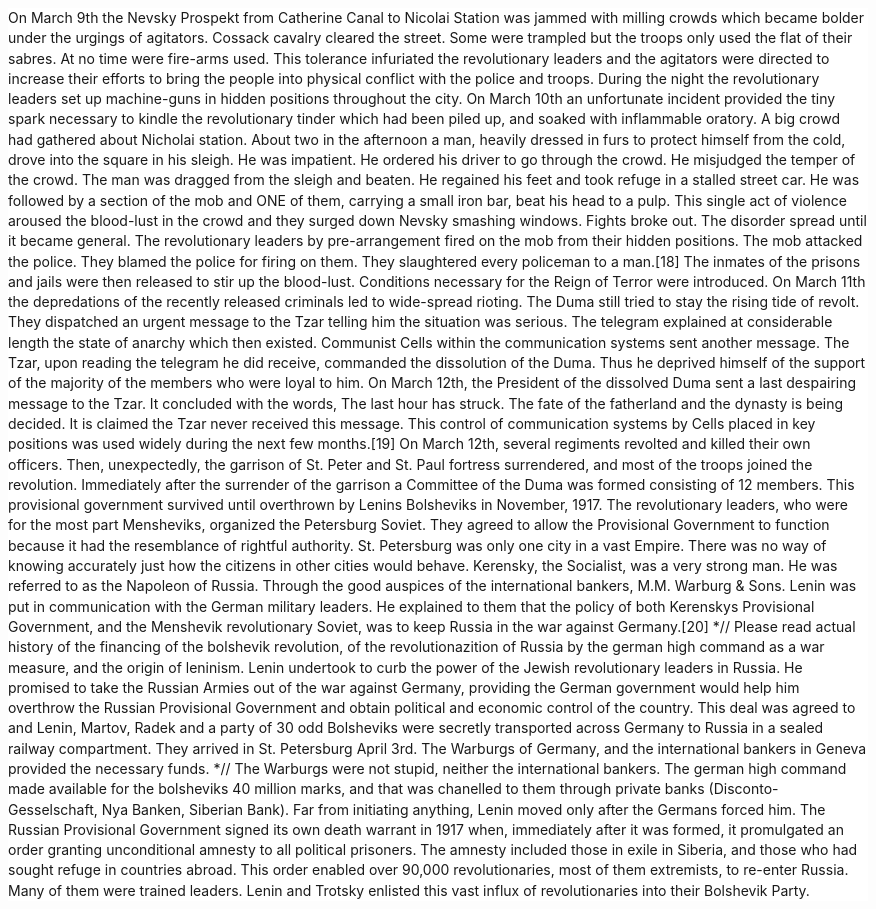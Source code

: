 On March 9th the Nevsky Prospekt from Catherine Canal to Nicolai Station was jammed with milling crowds which became bolder under the urgings of agitators. Cossack cavalry cleared the street. Some were trampled but the troops only used the flat of their sabres. At no time were fire-arms used. This tolerance infuriated the revolutionary leaders and the agitators were directed to increase their efforts to bring the people into physical conflict with the police and troops. During the night the revolutionary leaders set up machine-guns in hidden positions throughout the city.
On March 10th an unfortunate incident provided the tiny spark necessary to kindle the revolutionary tinder which had been piled up, and soaked with inflammable oratory. A big crowd had gathered about Nicholai station. About two in the afternoon a man, heavily dressed in furs to protect himself from the cold, drove into the square in his sleigh. He was impatient. He ordered his driver to go through the crowd. He misjudged the temper of the crowd.
The man was dragged from the sleigh and beaten. He regained his feet and took refuge in a stalled street car. He was followed by a section of the mob and ONE of them, carrying a small iron bar, beat his head to a pulp. This single act of violence aroused the blood-lust in the crowd and they surged down Nevsky smashing windows. Fights broke out.
The disorder spread until it became general. The revolutionary leaders by pre-arrangement fired on the mob from their hidden positions. The mob attacked the police. They blamed the police for firing on them. They slaughtered every policeman to a man.[18] The inmates of the prisons and jails were then released to stir up the blood-lust. Conditions necessary for the Reign of Terror were introduced.
On March 11th the depredations of the recently released criminals led to wide-spread rioting. The Duma still tried to stay the rising tide of revolt. They dispatched an urgent message to the Tzar telling him the situation was serious. The telegram explained at considerable length the state of anarchy which then existed. Communist Cells within the communication systems sent another message. The Tzar, upon reading the telegram he did receive, commanded the dissolution of the Duma. Thus he deprived himself of the support of the majority of the members who were loyal to him.
On March 12th, the President of the dissolved Duma sent a last despairing message to the Tzar. It concluded with the words, The last hour has struck. The fate of the fatherland and the dynasty is being decided. It is claimed the Tzar never received this message. This control of communication systems by Cells placed in key positions was used widely during the next few months.[19]
On March 12th, several regiments revolted and killed their own officers. Then, unexpectedly, the garrison of St. Peter and St. Paul fortress surrendered, and most of the troops joined the revolution.
Immediately after the surrender of the garrison a Committee of the Duma was formed consisting of 12 members. This provisional government survived until overthrown by Lenins Bolsheviks in November, 1917. The revolutionary leaders, who were for the most part Mensheviks, organized the Petersburg Soviet. They agreed to allow the Provisional Government to function because it had the resemblance of rightful authority.
St. Petersburg was only one city in a vast Empire. There was no way of knowing accurately just how the citizens in other cities would behave. Kerensky, the Socialist, was a very strong man. He was referred to as the Napoleon of Russia.
Through the good auspices of the international bankers, M.M. Warburg & Sons. Lenin was put in communication with the German military leaders. He explained to them that the policy of both Kerenskys Provisional Government, and the Menshevik revolutionary Soviet, was to keep Russia in the war against Germany.[20]
*// Please read actual history of the financing of the bolshevik revolution, of the revolutionazition of Russia by the german high command as a war measure, and the origin of leninism.
Lenin undertook to curb the power of the Jewish revolutionary leaders in Russia. He promised to take the Russian Armies out of the war against Germany, providing the German government would help him overthrow the Russian Provisional Government and obtain political and economic control of the country. This deal was agreed to and Lenin, Martov, Radek and a party of 30 odd Bolsheviks were secretly transported across Germany to Russia in a sealed railway compartment. They arrived in St. Petersburg April 3rd. The Warburgs of Germany, and the international bankers in Geneva provided the necessary funds.
*// The Warburgs were not stupid, neither the international bankers. The german high command made available for the bolsheviks 40 million marks, and that was chanelled to them through private banks (Disconto-Gesselschaft, Nya Banken, Siberian Bank). Far from initiating anything, Lenin moved only after the Germans forced him.
The Russian Provisional Government signed its own death warrant in 1917 when, immediately after it was formed, it promulgated an order granting unconditional amnesty to all political prisoners. The amnesty included those in exile in Siberia, and those who had sought refuge in countries abroad. This order enabled over 90,000 revolutionaries, most of them extremists, to re-enter Russia. Many of them were trained leaders. Lenin and Trotsky enlisted this vast influx of revolutionaries into their Bolshevik Party.